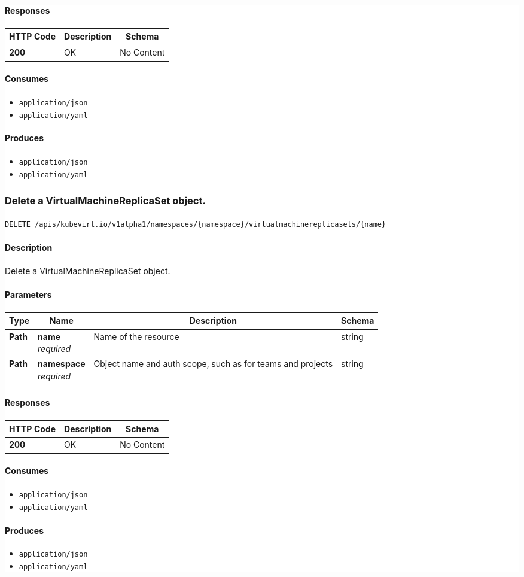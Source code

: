 
#### Responses

|HTTP Code|Description|Schema|
|---|---|---|
|**200**|OK|No Content|


#### Consumes

* `application/json`
* `application/yaml`


#### Produces

* `application/json`
* `application/yaml`


<a name="deletenamespacedvirtualmachinereplicaset"></a>
### Delete a VirtualMachineReplicaSet object.
```
DELETE /apis/kubevirt.io/v1alpha1/namespaces/{namespace}/virtualmachinereplicasets/{name}
```


#### Description
Delete a VirtualMachineReplicaSet object.


#### Parameters

|Type|Name|Description|Schema|
|---|---|---|---|
|**Path**|**name**  <br>*required*|Name of the resource|string|
|**Path**|**namespace**  <br>*required*|Object name and auth scope, such as for teams and projects|string|


#### Responses

|HTTP Code|Description|Schema|
|---|---|---|
|**200**|OK|No Content|


#### Consumes

* `application/json`
* `application/yaml`


#### Produces

* `application/json`
* `application/yaml`
